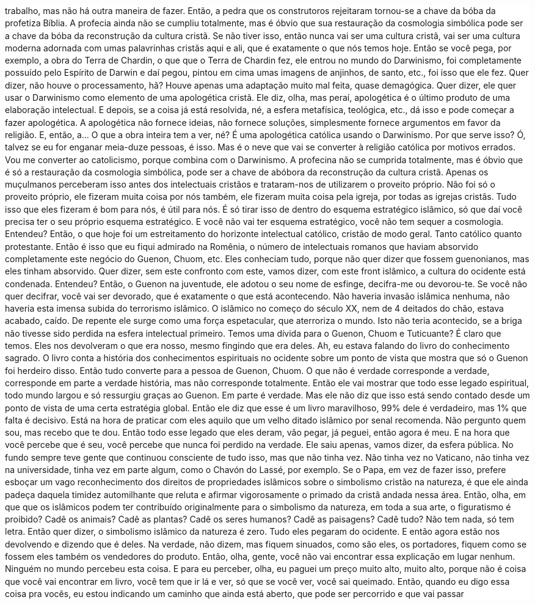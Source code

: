 trabalho, mas não há outra maneira de fazer. Então, a pedra que os construtoros rejeitaram tornou-se a chave da bóba da profetiza Bíblia. A profecia ainda não se cumpliu totalmente, mas é óbvio que sua restauração da cosmologia simbólica pode ser a chave da bóba da reconstrução da cultura cristã. Se não tiver isso, então nunca vai ser uma cultura cristã, vai ser uma cultura moderna adornada com umas palavrinhas cristãs aqui e ali, que é exatamente o que nós temos hoje. Então se você pega, por exemplo, a obra do Terra de Chardin, o que que o Terra de Chardin fez, ele entrou no mundo do Darwinismo, foi completamente possuído pelo Espírito de Darwin e daí pegou, pintou em cima umas imagens de anjinhos, de santo, etc., foi isso que ele fez. Quer dizer, não houve o processamento, hã? Houve apenas uma adaptação muito mal feita, quase demagógica. Quer dizer, ele quer usar o Darwinismo como elemento de uma apologética cristã. Ele diz, olha, mas peraí, apologética é o último produto de uma elaboração intelectual. E depois, se a coisa já está resolvida, né, a esfera metafísica, teológica, etc., dá isso e pode começar a fazer apologética. A apologética não fornece ideias, não fornece soluções, simplesmente fornece argumentos em favor da religião. E, então, a... O que a obra inteira tem a ver, né? É uma apologética católica usando o Darwinismo. Por que serve isso? Ó, talvez se eu for enganar meia-duze pessoas, é isso. Mas é o neve que vai se converter à religião católica por motivos errados. Vou me converter ao catolicismo, porque combina com o Darwinismo. A profecina não se cumprida totalmente, mas é óbvio que é só a restauração da cosmologia simbólica, pode ser a chave de abóbora da reconstrução da cultura cristã. Apenas os muçulmanos perceberam isso antes dos intelectuais cristãos e trataram-nos de utilizarem o proveito próprio. Não foi só o proveito próprio, ele fizeram muita coisa por nós também, ele fizeram muita coisa pela igreja, por todas as igrejas cristãs. Tudo isso que eles fizeram é bom para nós, é útil para nós. É só tirar isso de dentro do esquema estratégico islâmico, só que daí você precisa ter o seu próprio esquema estratégico. E você não vai ter esquema estratégico, você não tem sequer a cosmologia. Entendeu? Então, o que hoje foi um estreitamento do horizonte intelectual católico, cristão de modo geral. Tanto católico quanto protestante. Então é isso que eu fiqui admirado na Romênia, o número de intelectuais romanos que haviam absorvido completamente este negócio do Guenon, Chuom, etc. Eles conheciam tudo, porque não quer dizer que fossem guenonianos, mas eles tinham absorvido. Quer dizer, sem este confronto com este, vamos dizer, com este front islâmico, a cultura do ocidente está condenada. Entendeu? Então, o Guenon na juventude, ele adotou o seu nome de esfinge, decifra-me ou devorou-te. Se você não quer decifrar, você vai ser devorado, que é exatamente o que está acontecendo. Não haveria invasão islâmica nenhuma, não haveria esta imensa subida do terrorismo islâmico. O islâmico no começo do século XX, nem de 4 deitados do chão, estava acabado, caído. De repente ele surge como uma força espetacular, que aterroriza o mundo. Isto não teria acontecido, se a briga não tivesse sido perdida na esfera intelectual primeiro. Temos uma dívida para o Guenon, Chuom e Tuticuante? É claro que temos. Eles nos devolveram o que era nosso, mesmo fingindo que era deles. Ah, eu estava falando do livro do conhecimento sagrado. O livro conta a história dos conhecimentos espirituais no ocidente sobre um ponto de vista que mostra que só o Guenon foi herdeiro disso. Então tudo converte para a pessoa de Guenon, Chuom. O que não é verdade corresponde a verdade, corresponde em parte a verdade história, mas não corresponde totalmente. Então ele vai mostrar que todo esse legado espiritual, todo mundo largou e só ressurgiu graças ao Guenon. Em parte é verdade. Mas ele não diz que isso está sendo contado desde um ponto de vista de uma certa estratégia global. Então ele diz que esse é um livro maravilhoso, 99% dele é verdadeiro, mas 1% que falta é decisivo. Está na hora de praticar com eles aquilo que um velho ditado islâmico por senal recomenda. Não pergunto quem sou, mas recebo que te dou. Então todo esse legado que eles deram, vão pegar, já peguei, então agora é meu. E na hora que você percebe que é seu, você percebe que nunca foi perdido na verdade. Ele saiu apenas, vamos dizer, da esfera pública. No fundo sempre teve gente que continuou consciente de tudo isso, mas que não tinha vez. Não tinha vez no Vaticano, não tinha vez na universidade, tinha vez em parte algum, como o Chavón do Lassé, por exemplo. Se o Papa, em vez de fazer isso, prefere esboçar um vago reconhecimento dos direitos de propriedades islâmicos sobre o simbolismo cristão na natureza, é que ele ainda padeça daquela timidez automilhante que reluta e afirmar vigorosamente o primado da cristã andada nessa área. Então, olha, em que que os islâmicos podem ter contribuído originalmente para o simbolismo da natureza, em toda a sua arte, o figuratismo é proibido? Cadê os animais? Cadê as plantas? Cadê os seres humanos? Cadê as paisagens? Cadê tudo? Não tem nada, só tem letra. Então quer dizer, o simbolismo islâmico da natureza é zero. Tudo eles pegaram do ocidente. E então agora estão nos devolvendo e dizendo que é deles. Na verdade, não dizem, mas fiquem sinuados, como são eles, os portadores, fiquem como se fossem eles também os vendedores do produto. Então, olha, gente, você não vai encontrar essa explicação em lugar nenhum. Ninguém no mundo percebeu esta coisa. E para eu perceber, olha, eu paguei um preço muito alto, muito alto, porque não é coisa que você vai encontrar em livro, você tem que ir lá e ver, só que se você ver, você sai queimado. Então, quando eu digo essa coisa pra vocês, eu estou indicando um caminho que ainda está aberto, que pode ser percorrido e que vai passar